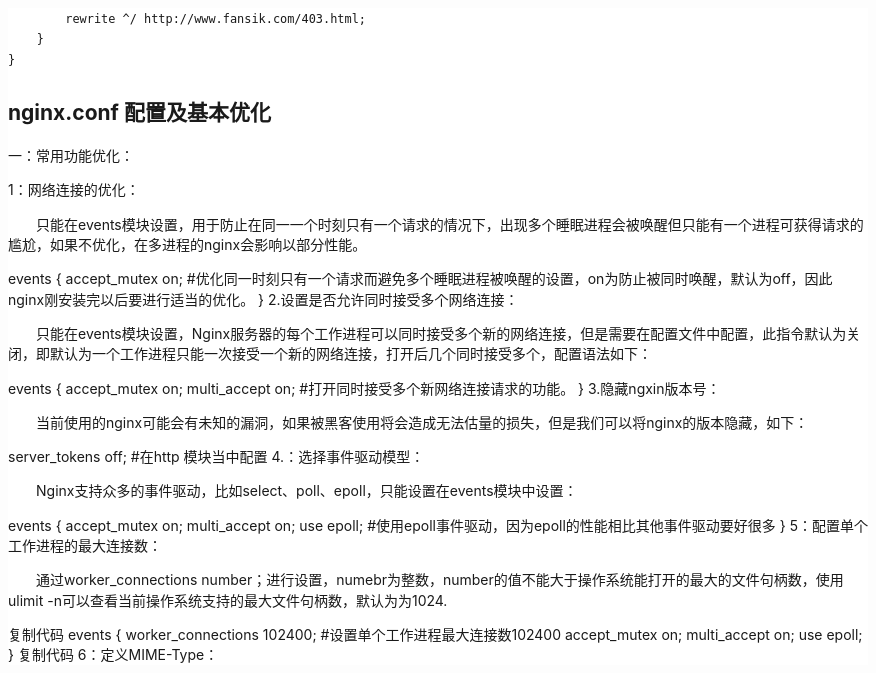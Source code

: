 ```
        rewrite ^/ http://www.fansik.com/403.html;
    }
}
```







<h2 id="nginxconfigoptimize">nginx.conf 配置及基本优化</h2>
一：常用功能优化：

1：网络连接的优化：

　　只能在events模块设置，用于防止在同一一个时刻只有一个请求的情况下，出现多个睡眠进程会被唤醒但只能有一个进程可获得请求的尴尬，如果不优化，在多进程的nginx会影响以部分性能。

events {
accept_mutex on; #优化同一时刻只有一个请求而避免多个睡眠进程被唤醒的设置，on为防止被同时唤醒，默认为off，因此nginx刚安装完以后要进行适当的优化。
}
2.设置是否允许同时接受多个网络连接：

　　只能在events模块设置，Nginx服务器的每个工作进程可以同时接受多个新的网络连接，但是需要在配置文件中配置，此指令默认为关闭，即默认为一个工作进程只能一次接受一个新的网络连接，打开后几个同时接受多个，配置语法如下：

events {
accept_mutex on;
multi_accept on; #打开同时接受多个新网络连接请求的功能。
}
3.隐藏ngxin版本号：

　　当前使用的nginx可能会有未知的漏洞，如果被黑客使用将会造成无法估量的损失，但是我们可以将nginx的版本隐藏，如下：

server_tokens off; #在http 模块当中配置
4.：选择事件驱动模型：

　　Nginx支持众多的事件驱动，比如select、poll、epoll，只能设置在events模块中设置：

events {
accept_mutex on;
multi_accept on;
use epoll; #使用epoll事件驱动，因为epoll的性能相比其他事件驱动要好很多
}
5：配置单个工作进程的最大连接数：

　　通过worker_connections number；进行设置，numebr为整数，number的值不能大于操作系统能打开的最大的文件句柄数，使用ulimit -n可以查看当前操作系统支持的最大文件句柄数，默认为为1024.

复制代码
events {
    worker_connections  102400; #设置单个工作进程最大连接数102400
    accept_mutex on;
    multi_accept on;
    use epoll;
}
复制代码
6：定义MIME-Type：
